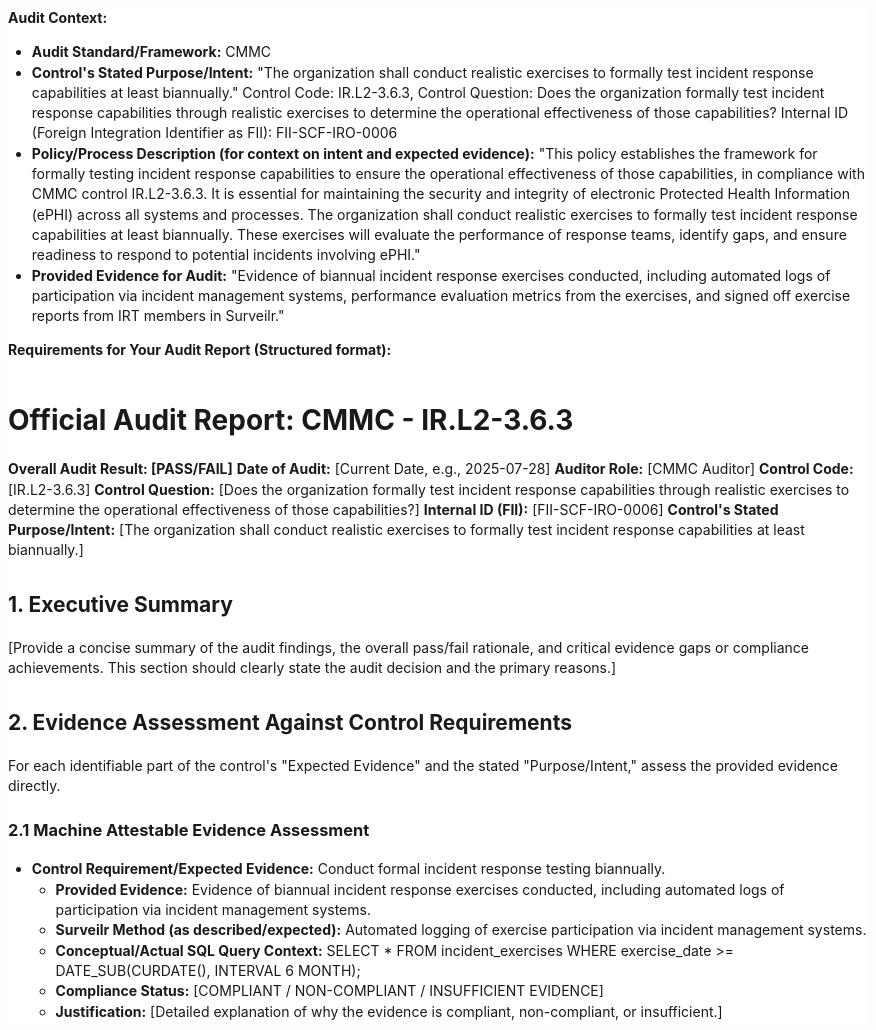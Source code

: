 **Audit Context:**

  * **Audit Standard/Framework:** CMMC
  * **Control's Stated Purpose/Intent:** "The organization shall conduct realistic exercises to formally test incident response capabilities at least biannually."
Control Code: IR.L2-3.6.3,
Control Question: Does the organization formally test incident response capabilities through realistic exercises to determine the operational effectiveness of those capabilities?
Internal ID (Foreign Integration Identifier as FII): FII-SCF-IRO-0006
  * **Policy/Process Description (for context on intent and expected evidence):**
    "This policy establishes the framework for formally testing incident response capabilities to ensure the operational effectiveness of those capabilities, in compliance with CMMC control IR.L2-3.6.3. It is essential for maintaining the security and integrity of electronic Protected Health Information (ePHI) across all systems and processes. The organization shall conduct realistic exercises to formally test incident response capabilities at least biannually. These exercises will evaluate the performance of response teams, identify gaps, and ensure readiness to respond to potential incidents involving ePHI."
  * **Provided Evidence for Audit:** "Evidence of biannual incident response exercises conducted, including automated logs of participation via incident management systems, performance evaluation metrics from the exercises, and signed off exercise reports from IRT members in Surveilr."

**Requirements for Your Audit Report (Structured format):**

# Official Audit Report: CMMC - IR.L2-3.6.3

**Overall Audit Result: [PASS/FAIL]**
**Date of Audit:** [Current Date, e.g., 2025-07-28]
**Auditor Role:** [CMMC Auditor]
**Control Code:** [IR.L2-3.6.3]
**Control Question:** [Does the organization formally test incident response capabilities through realistic exercises to determine the operational effectiveness of those capabilities?]
**Internal ID (FII):** [FII-SCF-IRO-0006]
**Control's Stated Purpose/Intent:** [The organization shall conduct realistic exercises to formally test incident response capabilities at least biannually.]

## 1. Executive Summary

[Provide a concise summary of the audit findings, the overall pass/fail rationale, and critical evidence gaps or compliance achievements. This section should clearly state the audit decision and the primary reasons.]

## 2. Evidence Assessment Against Control Requirements

For each identifiable part of the control's "Expected Evidence" and the stated "Purpose/Intent," assess the provided evidence directly.

### 2.1 Machine Attestable Evidence Assessment

* **Control Requirement/Expected Evidence:** Conduct formal incident response testing biannually.
    * **Provided Evidence:** Evidence of biannual incident response exercises conducted, including automated logs of participation via incident management systems.
    * **Surveilr Method (as described/expected):** Automated logging of exercise participation via incident management systems.
    * **Conceptual/Actual SQL Query Context:** SELECT * FROM incident_exercises WHERE exercise_date >= DATE_SUB(CURDATE(), INTERVAL 6 MONTH);
    * **Compliance Status:** [COMPLIANT / NON-COMPLIANT / INSUFFICIENT EVIDENCE]
    * **Justification:** [Detailed explanation of why the evidence is compliant, non-compliant, or insufficient.]
